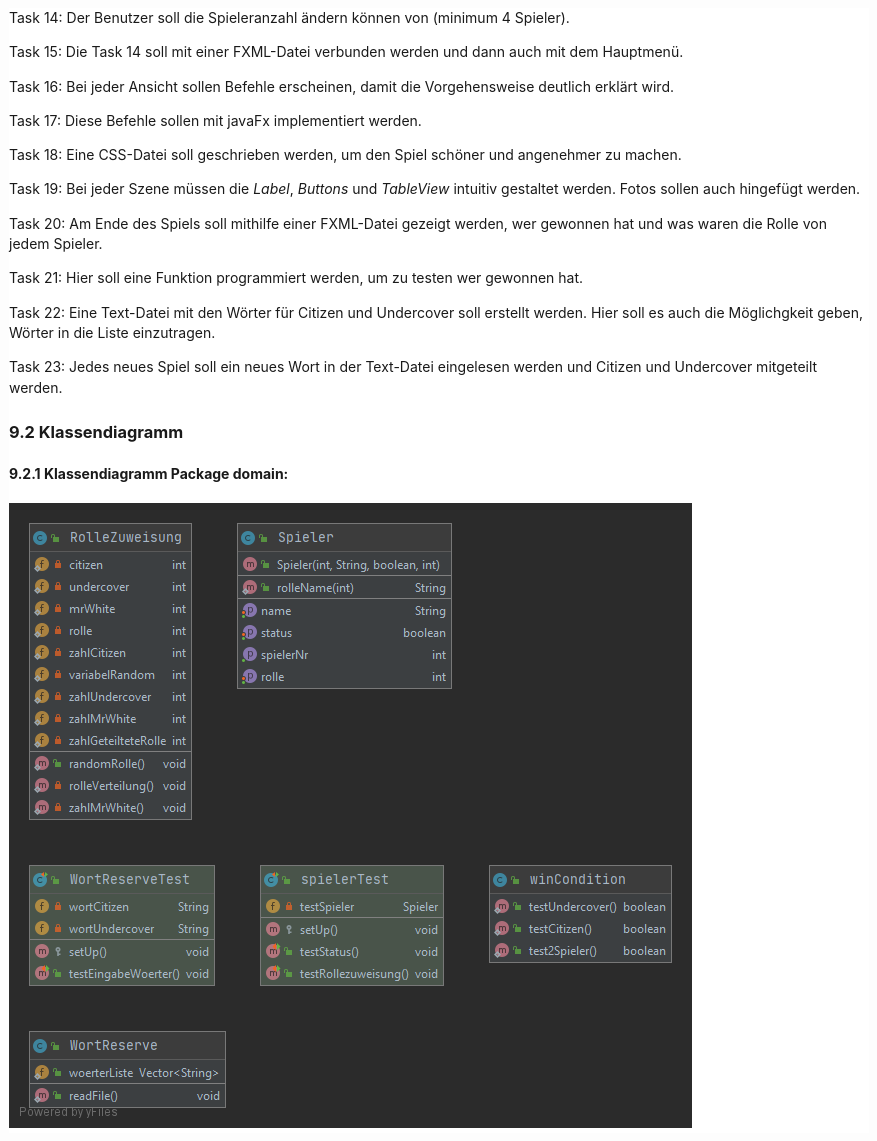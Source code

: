 Task 14: Der Benutzer soll die Spieleranzahl ändern können von (minimum 4 Spieler).

Task 15: Die Task 14 soll mit einer FXML-Datei verbunden werden und dann auch mit dem Hauptmenü.

Task 16: Bei jeder Ansicht sollen Befehle erscheinen, damit die Vorgehensweise deutlich erklärt wird.

Task 17: Diese Befehle sollen mit javaFx implementiert werden.

Task 18: Eine CSS-Datei soll geschrieben werden, um den Spiel schöner und angenehmer zu machen.

Task 19: Bei jeder Szene müssen die *Label*, *Buttons* und *TableView* intuitiv gestaltet werden. Fotos sollen auch hingefügt werden.

Task 20: Am Ende des Spiels soll mithilfe einer FXML-Datei gezeigt werden, wer gewonnen hat und was waren die Rolle von jedem Spieler.

Task 21: Hier soll eine Funktion programmiert werden, um zu testen wer gewonnen hat.

Task 22: Eine Text-Datei mit den Wörter für Citizen und Undercover soll erstellt werden. Hier soll es auch die Möglichgkeit geben, Wörter in die Liste einzutragen.

Task 23: Jedes neues Spiel soll ein neues Wort in der Text-Datei eingelesen werden und Citizen und Undercover mitgeteilt werden.


### 9.2 Klassendiagramm
#### 9.2.1 Klassendiagramm Package domain:

![Klassendiagramm domain Sprint 2:](https://github.com/MatisGourdes/Project-undercover-2020/blob/master/Documentation/UML%20Diagramm%20Package%20domain%20.png)
